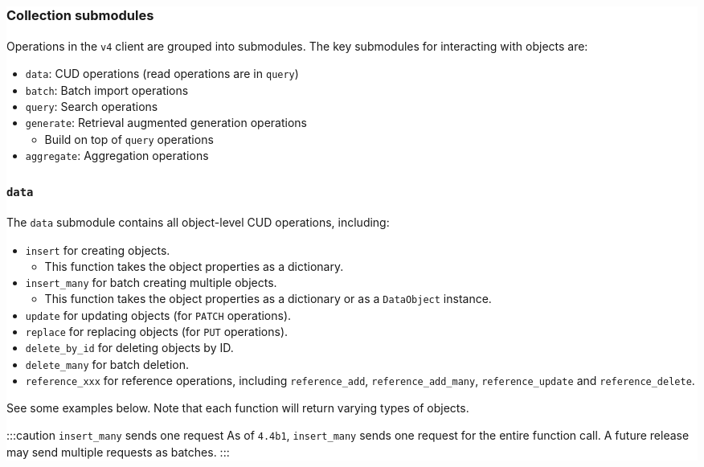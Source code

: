 </TabItem>
</Tabs>

### Collection submodules

Operations in the `v4` client are grouped into submodules. The key submodules for interacting with objects are:

- `data`: CUD operations (read operations are in `query`)
- `batch`: Batch import operations
- `query`: Search operations
- `generate`: Retrieval augmented generation operations
    - Build on top of `query` operations
- `aggregate`: Aggregation operations

### `data`

The `data` submodule contains all object-level CUD operations, including:

- `insert` for creating objects.
    - This function takes the object properties as a dictionary.
- `insert_many` for batch creating multiple objects.
    - This function takes the object properties as a dictionary or as a `DataObject` instance.
- `update` for updating objects (for `PATCH` operations).
- `replace` for replacing objects (for `PUT` operations).
- `delete_by_id` for deleting objects by ID.
- `delete_many` for batch deletion.
- `reference_xxx` for reference operations, including `reference_add`, `reference_add_many`, `reference_update` and `reference_delete`.

See some examples below. Note that each function will return varying types of objects.

:::caution `insert_many` sends one request
As of `4.4b1`, `insert_many` sends one request for the entire function call. A future release may
send multiple requests as batches.
:::

<Tabs groupId="languages">
<TabItem value="insert" label="Insert">

  <FilteredTextBlock
    text={PythonCode}
    startMarker="# START CreateObjectExample"
    endMarker="# END CreateObjectExample"
    language="py"
  />

</TabItem>
<TabItem value="insert_many" label="Insert many">

  <FilteredTextBlock
    text={PythonCode}
    startMarker="# START InsertManyExample"
    endMarker="# END InsertManyExample"
    language="py"
  />
